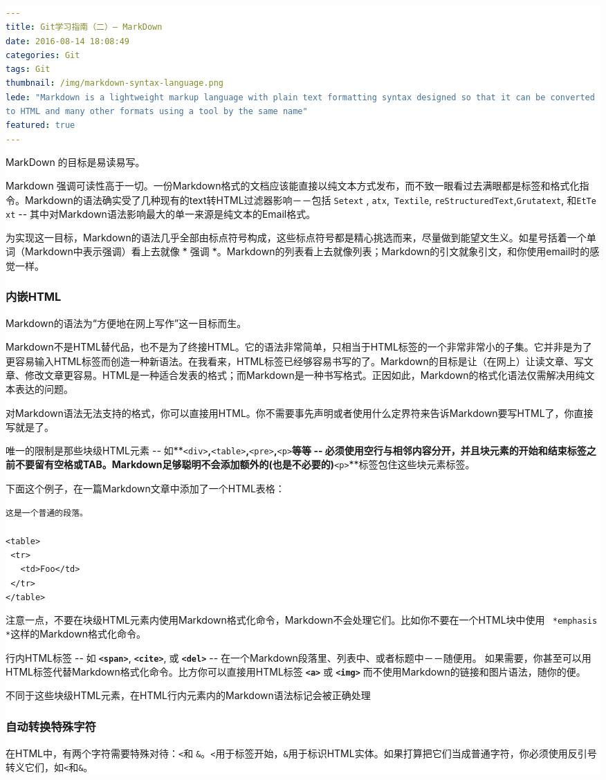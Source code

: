 ```yaml
---
title: Git学习指南（二）— MarkDown
date: 2016-08-14 18:08:49
categories: Git
tags: Git
thumbnail: /img/markdown-syntax-language.png
lede: "Markdown is a lightweight markup language with plain text formatting syntax designed so that it can be converted to HTML and many other formats using a tool by the same name"
featured: true
---
```


MarkDown 的目标是易读易写。

Markdown 强调可读性高于一切。一份Markdown格式的文档应该能直接以纯文本方式发布，而不致一眼看过去满眼都是标签和格式化指令。Markdown的语法确实受了几种现有的text转HTML过滤器影响－－包括 `Setext` , `atx`,` Textile`, `reStructuredText`,`Grutatext`, 和`EtText` -- 其中对Markdown语法影响最大的单一来源是纯文本的Email格式。

为实现这一目标，Markdown的语法几乎全部由标点符号构成，这些标点符号都是精心挑选而来，尽量做到能望文生义。如星号括着一个单词（Markdown中表示强调）看上去就像 * 强调 *。Markdown的列表看上去就像列表；Markdown的引文就象引文，和你使用email时的感觉一样。



### 内嵌HTML
Markdown的语法为“方便地在网上写作”这一目标而生。

Markdown不是HTML替代品，也不是为了终接HTML。它的语法非常简单，只相当于HTML标签的一个非常非常小的子集。它并非是为了更容易输入HTML标签而创造一种新语法。在我看来，HTML标签已经够容易书写的了。Markdown的目标是让（在网上）让读文章、写文章、修改文章更容易。HTML是一种适合发表的格式；而Markdown是一种书写格式。正因如此，Markdown的格式化语法仅需解决用纯文本表达的问题。

对Markdown语法无法支持的格式，你可以直接用HTML。你不需要事先声明或者使用什么定界符来告诉Markdown要写HTML了，你直接写就是了。

唯一的限制是那些块级HTML元素 -- 如**`<div>`**,**`<table>`**,**`<pre>`**,**`<p>`**等等 -- 必须使用空行与相邻内容分开，并且块元素的开始和结束标签之前不要留有空格或TAB。Markdown足够聪明不会添加额外的(也是不必要的)**`<p>`**标签包住这些块元素标签。

下面这个例子，在一篇Markdown文章中添加了一个HTML表格：

 ```
 这是一个普通的段落。

 <table>  
  <tr>
    <td>Foo</td>
  </tr>
 </table>
 ```

 注意一点，不要在块级HTML元素内使用Markdown格式化命令，Markdown不会处理它们。比如你不要在一个HTML块中使用 ` *emphasis*`这样的Markdown格式化命令。

 行内HTML标签 -- 如 **`<span>`**, **`<cite>`**, 或 **`<del>`** -- 在一个Markdown段落里、列表中、或者标题中－－随便用。 如果需要，你甚至可以用HTML标签代替Markdown格式化命令。比方你可以直接用HTML标签 **`<a>`** 或 **`<img>`** 而不使用Markdown的链接和图片语法，随你的便。

不同于这些块级HTML元素，在HTML行内元素内的Markdown语法标记会被正确处理

### 自动转换特殊字符

在HTML中，有两个字符需要特殊对待：``<``和 ``&``。``<``用于标签开始，``&``用于标识HTML实体。如果打算把它们当成普通字符，你必须使用反引号转义它们，如``<``和``&``。
